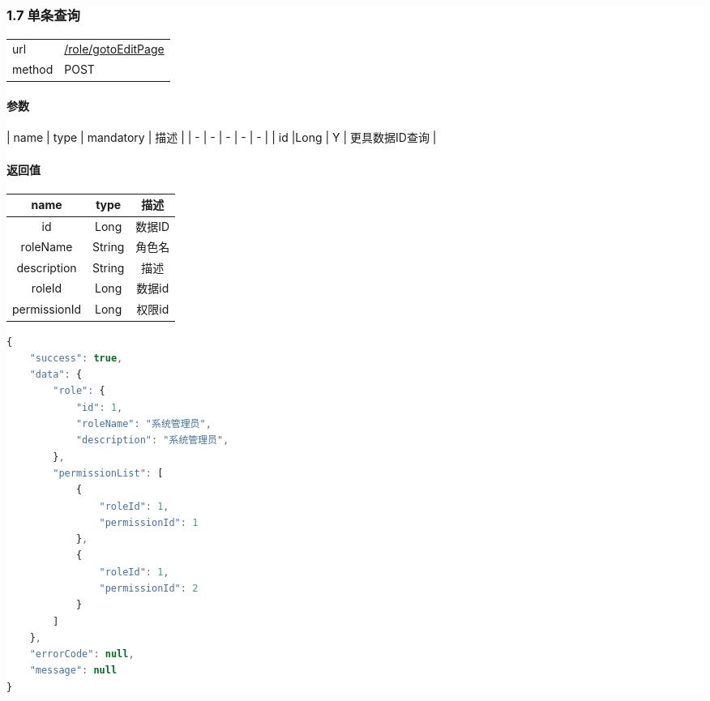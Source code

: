 ### 1.7 单条查询 

| | |
| - | - |
| url | [/role/gotoEditPage](/role/gotoEditPage) | 
| method | POST | 

#### 参数

| name | type | mandatory | 描述 |
| - | - | - | - | - |
| id |Long | Y | 更具数据ID查询 |


#### 返回值

| name | type | 描述 |
| :-: | :-: | :-: |
| id | Long | 数据ID |  
| roleName | String  | 角色名 |
| description | String | 描述 |
| roleId | Long  | 数据id |
| permissionId | Long  | 权限id |


```javascript
{
    "success": true,
    "data": {
        "role": {
            "id": 1,
            "roleName": "系统管理员",
            "description": "系统管理员",
        },
        "permissionList": [
            {
                "roleId": 1,
                "permissionId": 1
            },
            {
                "roleId": 1,
                "permissionId": 2
            }
        ]
    },
    "errorCode": null,
    "message": null
}
```
